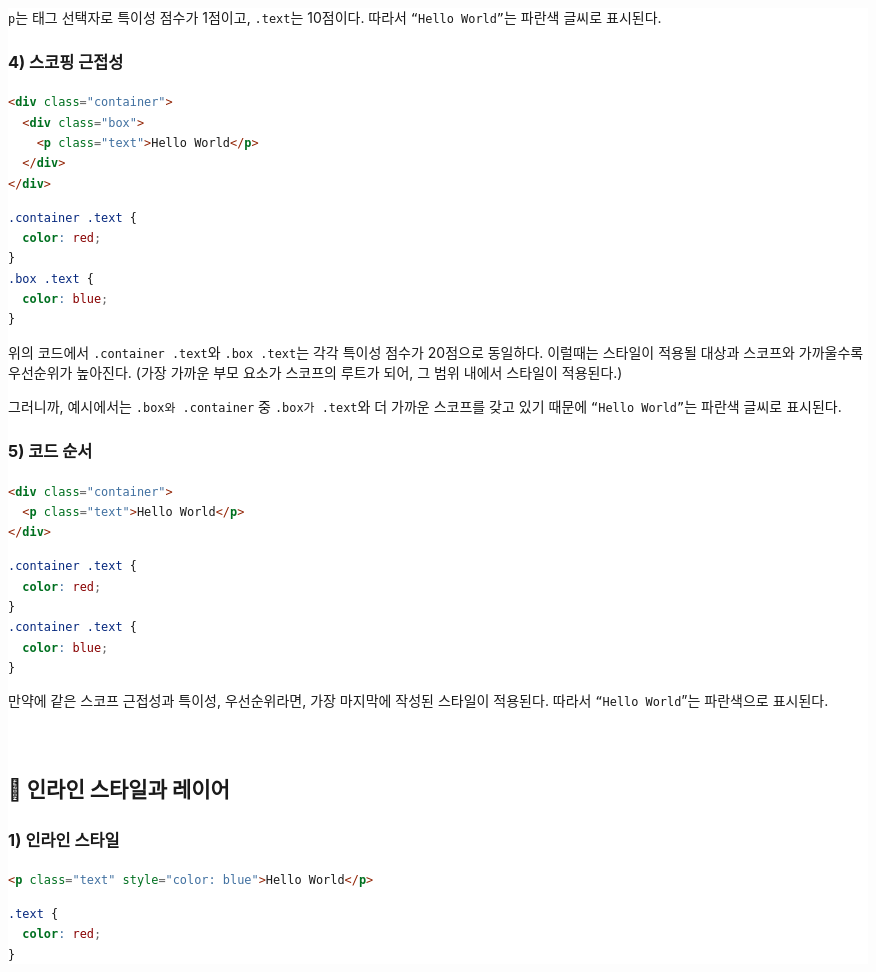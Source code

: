 `p`는 태그 선택자로 특이성 점수가 1점이고, `.text`는 10점이다. 따라서 `“Hello World”`는 파란색 글씨로 표시된다.

### 4) 스코핑 근접성

```html
<div class="container">
  <div class="box">
    <p class="text">Hello World</p>
  </div>
</div>
```

```css
.container .text {
  color: red;
}
.box .text {
  color: blue;
}
```

위의 코드에서 `.container .text`와 `.box .text`는 각각 특이성 점수가 20점으로 동일하다. 이럴때는 스타일이 적용될 대상과 스코프와 가까울수록 우선순위가 높아진다. (가장 가까운 부모 요소가 스코프의 루트가 되어, 그 범위 내에서 스타일이 적용된다.)

그러니까, 예시에서는 `.box와 .container` 중 `.box가 .text`와 더 가까운 스코프를 갖고 있기 때문에 `“Hello World”`는 파란색 글씨로 표시된다.

### 5) 코드 순서

```html
<div class="container">
  <p class="text">Hello World</p>
</div>
```

```css
.container .text {
  color: red;
}
.container .text {
  color: blue;
}
```

만약에 같은 스코프 근접성과 특이성, 우선순위라면, 가장 마지막에 작성된 스타일이 적용된다. 따라서 `“Hello World`”는 파란색으로 표시된다.

<br>

## 💬 인라인 스타일과 레이어

### 1) 인라인 스타일

```html
<p class="text" style="color: blue">Hello World</p>
```

```css
.text {
  color: red;
}
```
